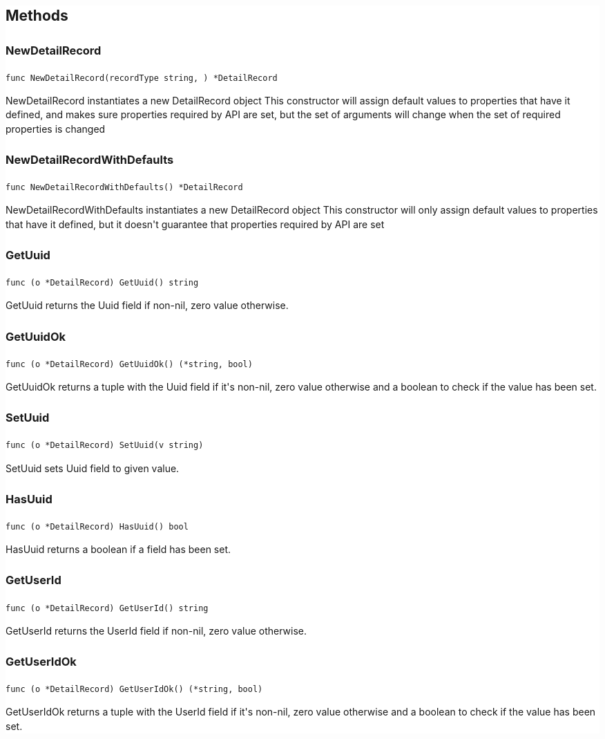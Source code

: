 ## Methods

### NewDetailRecord

`func NewDetailRecord(recordType string, ) *DetailRecord`

NewDetailRecord instantiates a new DetailRecord object
This constructor will assign default values to properties that have it defined,
and makes sure properties required by API are set, but the set of arguments
will change when the set of required properties is changed

### NewDetailRecordWithDefaults

`func NewDetailRecordWithDefaults() *DetailRecord`

NewDetailRecordWithDefaults instantiates a new DetailRecord object
This constructor will only assign default values to properties that have it defined,
but it doesn't guarantee that properties required by API are set

### GetUuid

`func (o *DetailRecord) GetUuid() string`

GetUuid returns the Uuid field if non-nil, zero value otherwise.

### GetUuidOk

`func (o *DetailRecord) GetUuidOk() (*string, bool)`

GetUuidOk returns a tuple with the Uuid field if it's non-nil, zero value otherwise
and a boolean to check if the value has been set.

### SetUuid

`func (o *DetailRecord) SetUuid(v string)`

SetUuid sets Uuid field to given value.

### HasUuid

`func (o *DetailRecord) HasUuid() bool`

HasUuid returns a boolean if a field has been set.

### GetUserId

`func (o *DetailRecord) GetUserId() string`

GetUserId returns the UserId field if non-nil, zero value otherwise.

### GetUserIdOk

`func (o *DetailRecord) GetUserIdOk() (*string, bool)`

GetUserIdOk returns a tuple with the UserId field if it's non-nil, zero value otherwise
and a boolean to check if the value has been set.
